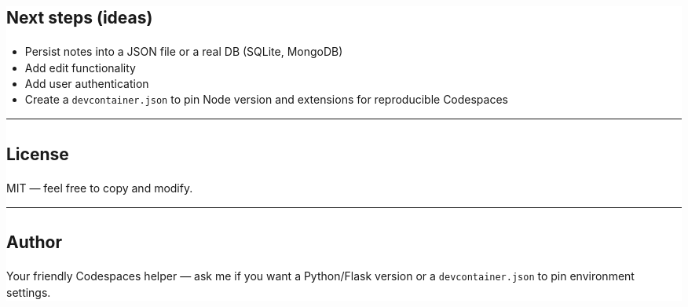 
## Next steps (ideas)

* Persist notes into a JSON file or a real DB (SQLite, MongoDB)
* Add edit functionality
* Add user authentication
* Create a `devcontainer.json` to pin Node version and extensions for reproducible Codespaces

---

## License

MIT — feel free to copy and modify.

---

## Author

Your friendly Codespaces helper — ask me if you want a Python/Flask version or a `devcontainer.json` to pin environment settings.

